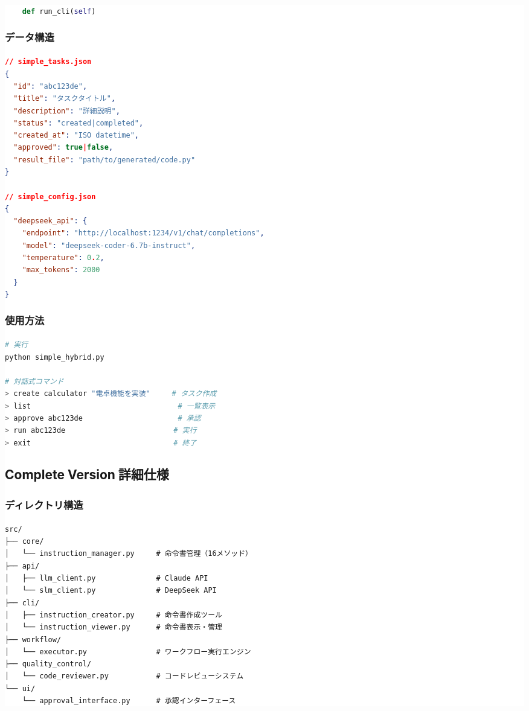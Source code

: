 ```python
    def run_cli(self)
```

### データ構造
```json
// simple_tasks.json
{
  "id": "abc123de",
  "title": "タスクタイトル", 
  "description": "詳細説明",
  "status": "created|completed",
  "created_at": "ISO datetime",
  "approved": true|false,
  "result_file": "path/to/generated/code.py"
}

// simple_config.json
{
  "deepseek_api": {
    "endpoint": "http://localhost:1234/v1/chat/completions",
    "model": "deepseek-coder-6.7b-instruct",
    "temperature": 0.2,
    "max_tokens": 2000
  }
}
```

### 使用方法
```bash
# 実行
python simple_hybrid.py

# 対話式コマンド
> create calculator "電卓機能を実装"     # タスク作成
> list                                  # 一覧表示
> approve abc123de                      # 承認
> run abc123de                         # 実行
> exit                                 # 終了
```

## Complete Version 詳細仕様

### ディレクトリ構造
```
src/
├── core/
│   └── instruction_manager.py     # 命令書管理（16メソッド）
├── api/
│   ├── llm_client.py              # Claude API
│   └── slm_client.py              # DeepSeek API
├── cli/
│   ├── instruction_creator.py     # 命令書作成ツール
│   └── instruction_viewer.py      # 命令書表示・管理
├── workflow/
│   └── executor.py                # ワークフロー実行エンジン
├── quality_control/
│   └── code_reviewer.py           # コードレビューシステム
└── ui/
    └── approval_interface.py      # 承認インターフェース
```
